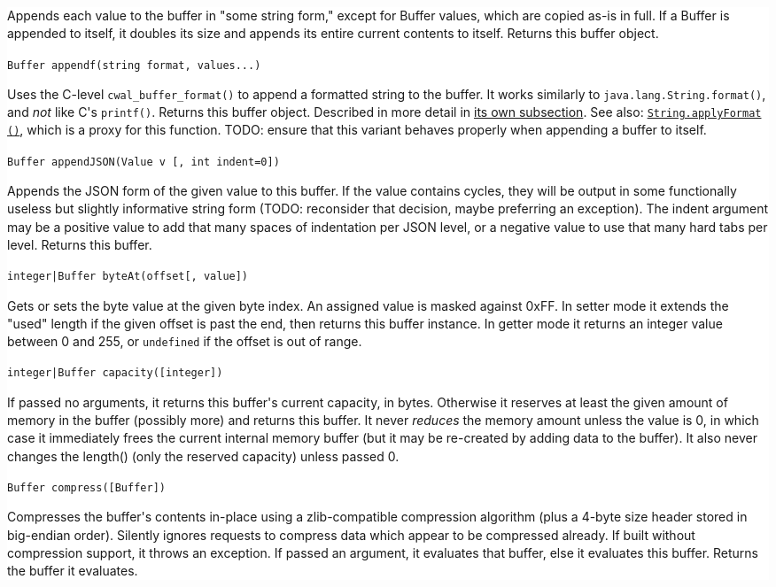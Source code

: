 Appends each value to the buffer in "some string form," except for
Buffer values, which are copied as-is in full. If a Buffer is appended
to itself, it doubles its size and appends its entire current contents
to itself. Returns this buffer object.

```s2-member
Buffer appendf(string format, values...)
```

Uses the C-level `cwal_buffer_format()` to append a formatted string
to the buffer. It works similarly to `java.lang.String.format()`, and
*not* like C's `printf()`. Returns this buffer object. Described in
more detail in [its own subsection](#type-buffer-appendf). See also:
[`String.applyFormat()`](type-string.md#type-string-applyformat),
which is a proxy for this function. TODO: ensure that this variant
behaves properly when appending a buffer to itself.

```s2-member
Buffer appendJSON(Value v [, int indent=0])
```

Appends the JSON form of the given value to this buffer. If the value
contains cycles, they will be output in some functionally useless but
slightly informative string form (TODO: reconsider that decision,
maybe preferring an exception). The indent argument may be a positive
value to add that many spaces of indentation per JSON level, or a
negative value to use that many hard tabs per level.  Returns this
buffer.

```s2-member
integer|Buffer byteAt(offset[, value])
```

Gets or sets the byte value at the given byte index. An assigned value
is masked against 0xFF. In setter mode it extends the "used" length if
the given offset is past the end, then returns this buffer
instance. In getter mode it returns an integer value between 0 and
255, or `undefined` if the offset is out of range.

```s2-member
integer|Buffer capacity([integer])
```

If passed no arguments, it returns this buffer's current capacity, in
bytes. Otherwise it reserves at least the given amount of memory in
the buffer (possibly more) and returns this buffer. It never *reduces*
the memory amount unless the value is 0, in which case it immediately
frees the current internal memory buffer (but it may be re-created by
adding data to the buffer). It also never changes the length() (only
the reserved capacity) unless passed 0.

```s2-member
Buffer compress([Buffer])
```

Compresses the buffer's contents in-place using a zlib-compatible
compression algorithm (plus a 4-byte size header stored in big-endian
order). Silently ignores requests to compress data which appear to be
compressed already. If built without compression support, it throws an
exception. If passed an argument, it evaluates that buffer, else it
evaluates this buffer. Returns the buffer it evaluates.


[^41]: i like to say that, but it's only abstractly true. The total
[^42]:  That behaviour is up for debate. That was inherited from
[^43]: Patches to improve that would be welcomed :);